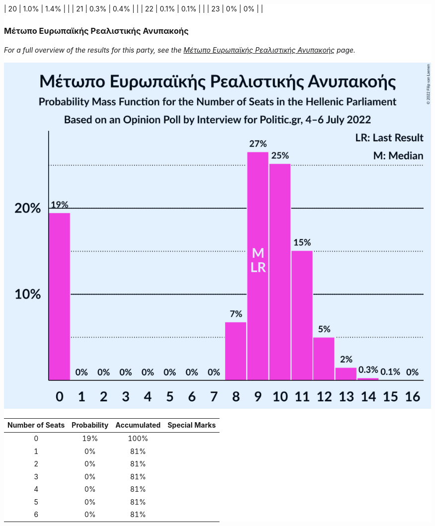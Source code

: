 | 20 | 1.0% | 1.4% |  |
| 21 | 0.3% | 0.4% |  |
| 22 | 0.1% | 0.1% |  |
| 23 | 0% | 0% |  |

### Μέτωπο Ευρωπαϊκής Ρεαλιστικής Ανυπακοής

*For a full overview of the results for this party, see the [Μέτωπο Ευρωπαϊκής Ρεαλιστικής Ανυπακοής](party-μέτωποευρωπαϊκήςρεαλιστικήςανυπακοής.html) page.*

![Graph with seats probability mass function not yet produced](2022-07-06-Interview-seats-pmf-μέτωποευρωπαϊκήςρεαλιστικήςανυπακοής.png "Seats Probability Mass Function")

| Number of Seats | Probability | Accumulated | Special Marks |
|:---------------:|:-----------:|:-----------:|:-------------:|
| 0 | 19% | 100% |  |
| 1 | 0% | 81% |  |
| 2 | 0% | 81% |  |
| 3 | 0% | 81% |  |
| 4 | 0% | 81% |  |
| 5 | 0% | 81% |  |
| 6 | 0% | 81% |  |